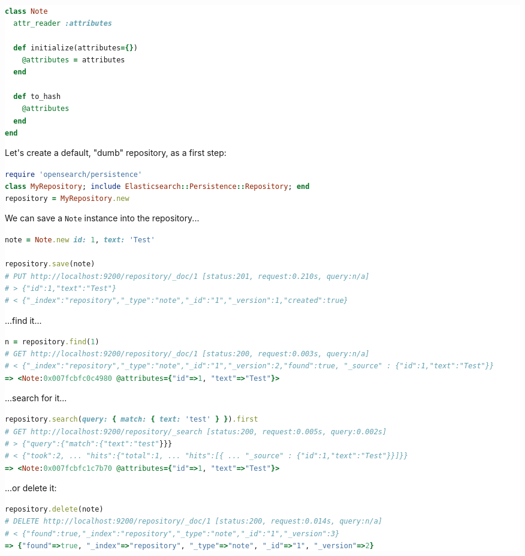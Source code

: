```ruby
class Note
  attr_reader :attributes

  def initialize(attributes={})
    @attributes = attributes
  end

  def to_hash
    @attributes
  end
end
```

Let's create a default, "dumb" repository, as a first step:

```ruby
require 'opensearch/persistence'
class MyRepository; include Elasticsearch::Persistence::Repository; end
repository = MyRepository.new
```

We can save a `Note` instance into the repository...

```ruby
note = Note.new id: 1, text: 'Test'

repository.save(note)
# PUT http://localhost:9200/repository/_doc/1 [status:201, request:0.210s, query:n/a]
# > {"id":1,"text":"Test"}
# < {"_index":"repository","_type":"note","_id":"1","_version":1,"created":true}
```

...find it...

```ruby
n = repository.find(1)
# GET http://localhost:9200/repository/_doc/1 [status:200, request:0.003s, query:n/a]
# < {"_index":"repository","_type":"note","_id":"1","_version":2,"found":true, "_source" : {"id":1,"text":"Test"}}
=> <Note:0x007fcbfc0c4980 @attributes={"id"=>1, "text"=>"Test"}>
```

...search for it...

```ruby
repository.search(query: { match: { text: 'test' } }).first
# GET http://localhost:9200/repository/_search [status:200, request:0.005s, query:0.002s]
# > {"query":{"match":{"text":"test"}}}
# < {"took":2, ... "hits":{"total":1, ... "hits":[{ ... "_source" : {"id":1,"text":"Test"}}]}}
=> <Note:0x007fcbfc1c7b70 @attributes={"id"=>1, "text"=>"Test"}>
```

...or delete it:

```ruby
repository.delete(note)
# DELETE http://localhost:9200/repository/_doc/1 [status:200, request:0.014s, query:n/a]
# < {"found":true,"_index":"repository","_type":"note","_id":"1","_version":3}
=> {"found"=>true, "_index"=>"repository", "_type"=>"note", "_id"=>"1", "_version"=>2}
```
